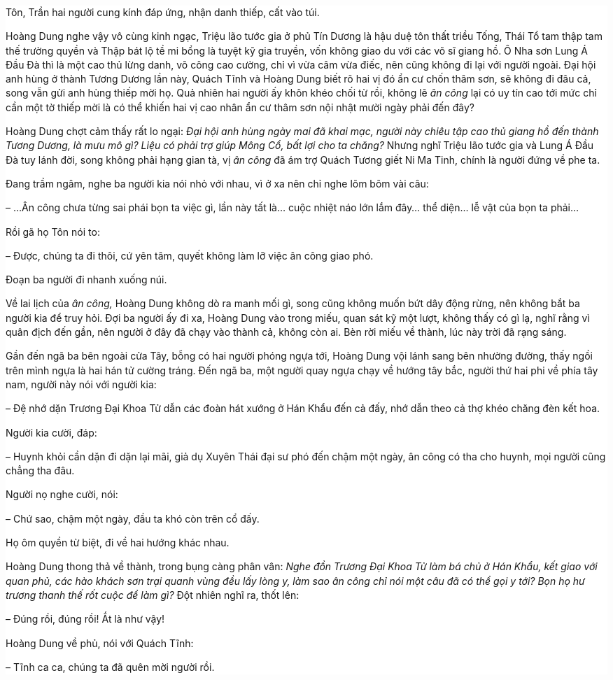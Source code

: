 Tôn, Trần hai người cung kính đáp ứng, nhận danh thiếp, cất vào túi.

Hoàng Dung nghe vậy vô cùng kinh ngạc, Triệu lão tước gia ở phủ Tín Dương là hậu duệ tôn thất triều Tống, Thái Tổ tam thập tam thế trường quyền và Thập bát lộ tề mi bổng là tuyệt kỹ gia truyền, vốn không giao du với các võ sĩ giang hồ. Ô Nha sơn Lung Á Đầu Đà thì là một cao thủ lừng danh, võ công cao cường, chỉ vì vừa câm vừa điếc, nên cũng không đi lại với người ngoài. Đại hội anh hùng ở thành Tương Dương lần này, Quách Tĩnh và Hoàng Dung biết rõ hai vị đó ẩn cư chốn thâm sơn, sẽ không đi đâu cả, song vẫn gửi anh hùng thiếp mời họ. Quả nhiên hai người ấy khôn khéo chối từ rồi, không lẽ _ân công_ lại có uy tín cao tới mức chỉ cần một tờ thiếp mời là có thể khiến hai vị cao nhân ẩn cư thâm sơn nội nhật mười ngày phải đến đây?

Hoàng Dung chợt cảm thấy rất lo ngại: _Đại hội anh hùng ngày mai đã khai mạc, người này chiêu tập cao thủ giang hồ đến thành Tương Dương, là mưu mô gì? Liệu có phải trợ giúp Mông Cổ, bất lợi cho ta chăng?_ Nhưng nghĩ Triệu lão tước gia và Lung Á Đầu Đà tuy lánh đời, song không phải hạng gian tà, vị _ân công_ đã ám trợ Quách Tương giết Ni Ma Tinh, chính là người đứng về phe ta.

Đang trầm ngâm, nghe ba người kia nói nhỏ với nhau, vì ở xa nên chỉ nghe lõm bõm vài câu:

– …Ân công chưa từng sai phái bọn ta việc gì, lần này tất là… cuộc nhiệt náo lớn lắm đây… thể diện… lễ vật của bọn ta phải…

Rồi gã họ Tôn nói to:

– Được, chúng ta đi thôi, cứ yên tâm, quyết không làm lỡ việc ân công giao phó.

Đoạn ba người đi nhanh xuống núi.

Về lai lịch của _ân công,_ Hoàng Dung không dò ra manh mối gì, song cũng không muốn bứt dây động rừng, nên không bắt ba người kia để truy hỏi. Đợi ba người ấy đi xa, Hoàng Dung vào trong miếu, quan sát kỹ một lượt, không thấy có gì lạ, nghĩ rằng vì quân địch đến gần, nên người ở đây đã chạy vào thành cả, không còn ai. Bèn rời miếu về thành, lúc này trời đã rạng sáng.

Gần đến ngã ba bên ngoài cửa Tây, bỗng có hai người phóng ngựa tới, Hoàng Dung vội lánh sang bên nhường đường, thấy ngồi trên mình ngựa là hai hán tử cường tráng. Đến ngã ba, một người quay ngựa chạy về hướng tây bắc, người thứ hai phi về phía tây nam, người này nói với người kia:

– Đệ nhớ dặn Trương Đại Khoa Tử dẫn các đoàn hát xướng ở Hán Khẩu đến cả đấy, nhớ dẫn theo cả thợ khéo chăng đèn kết hoa.

Người kia cười, đáp:

– Huynh khỏi cần dặn đi dặn lại mãi, giả dụ Xuyên Thái đại sư phó đến chậm một ngày, ân công có tha cho huynh, mọi người cũng chẳng tha đâu.

Người nọ nghe cười, nói:

– Chứ sao, chậm một ngày, đầu ta khó còn trên cổ đấy.

Họ ôm quyền từ biệt, đi về hai hướng khác nhau.

Hoàng Dung thong thả về thành, trong bụng càng phân vân: _Nghe đồn Trương Đại Khoa Tử làm bá chủ ở Hán Khẩu, kết giao với quan phủ, các hào khách sơn trại quanh vùng đều lấy lòng y, làm sao _ân công_ chỉ nói một câu đã có thể gọi y tới? Bọn họ hư trương thanh thế rốt cuộc để làm gì?_ Đột nhiên nghĩ ra, thốt lên:

– Đúng rồi, đúng rồi! Ắt là như vậy!

Hoàng Dung về phủ, nói với Quách Tĩnh:

– Tĩnh ca ca, chúng ta đã quên mời người rồi.
